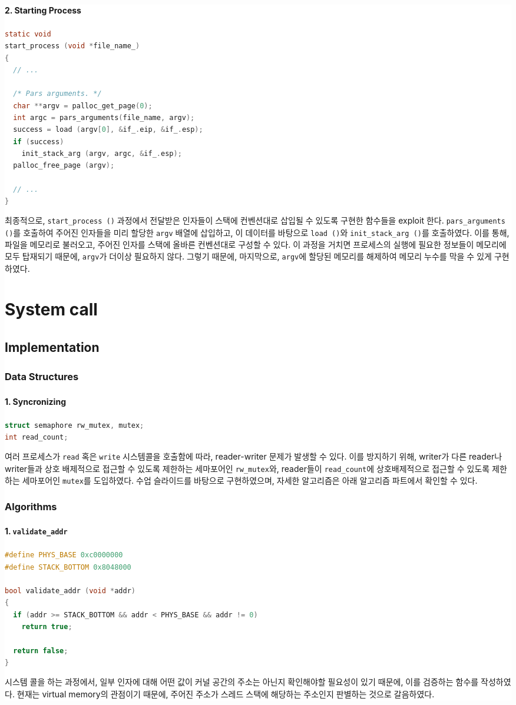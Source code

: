 #### 2. Starting Process
```c
static void
start_process (void *file_name_)
{
  // ...

  /* Pars arguments. */
  char **argv = palloc_get_page(0);
  int argc = pars_arguments(file_name, argv);
  success = load (argv[0], &if_.eip, &if_.esp);
  if (success)
    init_stack_arg (argv, argc, &if_.esp);
  palloc_free_page (argv);

  // ...
}
```
최종적으로, `start_process ()` 과정에서 전달받은 인자들이 스택에 컨벤션대로 삽입될 수 있도록 구현한 함수들을 exploit 한다. `pars_arguments ()`를 호출하여 주어진 인자들을 미리 할당한 `argv` 배열에 삽입하고, 이 데이터를 바탕으로 `load ()`와 `init_stack_arg ()`를 호출하였다. 이를 통해, 파일을 메모리로 불러오고, 주어진 인자를 스택에 올바른 컨벤션대로 구성할 수 있다. 이 과정을 거치면 프로세스의 실행에 필요한 정보들이 메모리에 모두 탑재되기 때문에, `argv`가 더이상 필요하지 않다. 그렇기 때문에, 마지막으로, `argv`에 할당된 메모리를 해제하여 메모리 누수를 막을 수 있게 구현하였다.


# System call

## Implementation

### Data Structures

#### 1. Syncronizing
```c
struct semaphore rw_mutex, mutex;
int read_count;
```
여러 프로세스가 `read` 혹은 `write` 시스템콜을 호출함에 따라, reader-writer 문제가 발생할 수 있다. 이를 방지하기 위해, writer가 다른 reader나 writer들과 상호 배제적으로 접근할 수 있도록 제한하는 세마포어인 `rw_mutex`와, reader들이 `read_count`에 상호배제적으로 접근할 수 있도록 제한하는 세마포어인 `mutex`를 도입하였다. 수업 슬라이드를 바탕으로 구현하였으며, 자세한 알고리즘은 아래 알고리즘 파트에서 확인할 수 있다.

### Algorithms

#### 1. `validate_addr`
```c 
#define PHYS_BASE 0xc0000000
#define STACK_BOTTOM 0x8048000

bool validate_addr (void *addr)
{
  if (addr >= STACK_BOTTOM && addr < PHYS_BASE && addr != 0)
    return true;

  return false;
}
```
시스템 콜을 하는 과정에서, 일부 인자에 대해 어떤 값이 커널 공간의 주소는 아닌지 확인해야할 필요성이 있기 때문에, 이를 검증하는 함수를 작성하였다. 현재는 virtual memory의 관점이기 때문에, 주어진 주소가 스레드 스택에 해당하는 주소인지 판별하는 것으로 갈음하였다.
